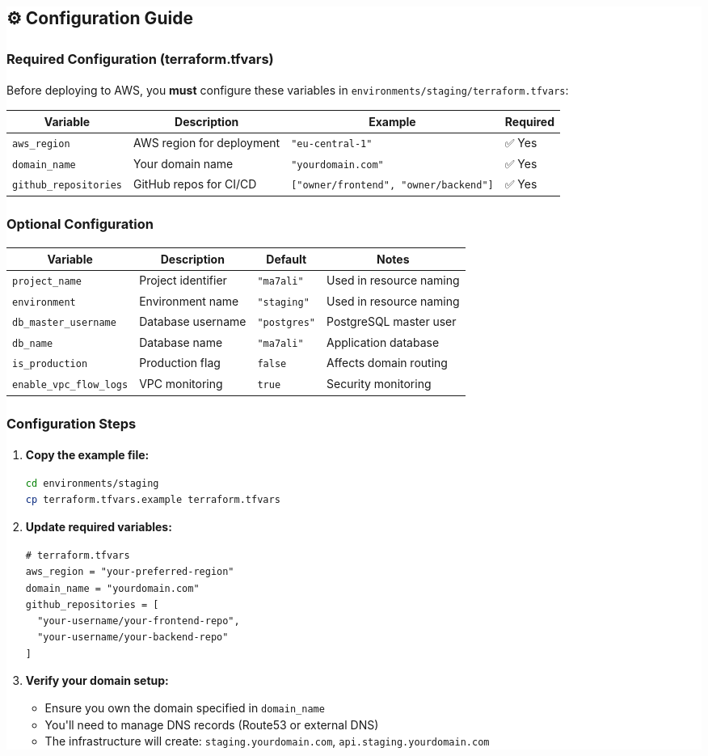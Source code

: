 ## ⚙️ Configuration Guide

### **Required Configuration (terraform.tfvars)**

Before deploying to AWS, you **must** configure these variables in `environments/staging/terraform.tfvars`:

| Variable | Description | Example | Required |
|----------|-------------|---------|----------|
| `aws_region` | AWS region for deployment | `"eu-central-1"` | ✅ Yes |
| `domain_name` | Your domain name | `"yourdomain.com"` | ✅ Yes |
| `github_repositories` | GitHub repos for CI/CD | `["owner/frontend", "owner/backend"]` | ✅ Yes |

### **Optional Configuration**

| Variable | Description | Default | Notes |
|----------|-------------|---------|-------|
| `project_name` | Project identifier | `"ma7ali"` | Used in resource naming |
| `environment` | Environment name | `"staging"` | Used in resource naming |
| `db_master_username` | Database username | `"postgres"` | PostgreSQL master user |
| `db_name` | Database name | `"ma7ali"` | Application database |
| `is_production` | Production flag | `false` | Affects domain routing |
| `enable_vpc_flow_logs` | VPC monitoring | `true` | Security monitoring |

### **Configuration Steps**

1. **Copy the example file:**
   ```bash
   cd environments/staging
   cp terraform.tfvars.example terraform.tfvars
   ```

2. **Update required variables:**
   ```hcl
   # terraform.tfvars
   aws_region = "your-preferred-region"
   domain_name = "yourdomain.com"
   github_repositories = [
     "your-username/your-frontend-repo",
     "your-username/your-backend-repo"
   ]
   ```

3. **Verify your domain setup:**
   - Ensure you own the domain specified in `domain_name`
   - You'll need to manage DNS records (Route53 or external DNS)
   - The infrastructure will create: `staging.yourdomain.com`, `api.staging.yourdomain.com`
